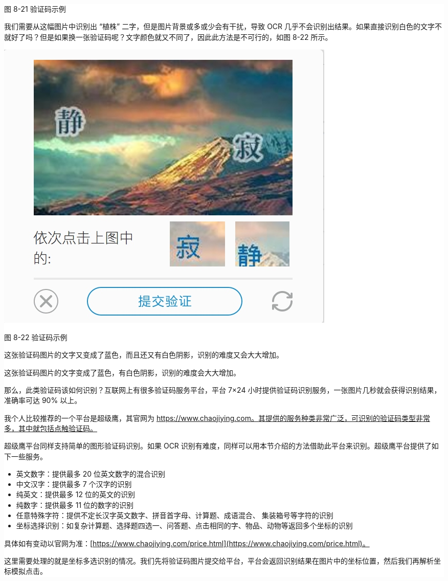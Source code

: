图 8-21 验证码示例

我们需要从这幅图片中识别出 “植株” 二字，但是图片背景或多或少会有干扰，导致 OCR 几乎不会识别出结果。如果直接识别白色的文字不就好了吗？但是如果换一张验证码呢？文字颜色就又不同了，因此此方法是不可行的，如图 8-22 所示。

![](../assets/8-22.jpg)

图 8-22 验证码示例

这张验证码图片的文字又变成了蓝色，而且还又有白色阴影，识别的难度又会大大增加。

这张验证码图片的文字变成了蓝色，有白色阴影，识别的难度会大大增加。

那么，此类验证码该如何识别？互联网上有很多验证码服务平台，平台 7×24 小时提供验证码识别服务，一张图片几秒就会获得识别结果，准确率可达 90% 以上。

我个人比较推荐的一个平台是超级鹰，其官网为 https://www.chaojiying.com。其提供的服务种类非常广泛，可识别的验证码类型非常多，其中就包括点触验证码。

超级鹰平台同样支持简单的图形验证码识别。如果 OCR 识别有难度，同样可以用本节介绍的方法借助此平台来识别。超级鹰平台提供了如下一些服务。

* 英文数字：提供最多 20 位英文数字的混合识别
* 中文汉字：提供最多 7 个汉字的识别
* 纯英文：提供最多 12 位的英文的识别
* 纯数字：提供最多 11 位的数字的识别
* 任意特殊字符：提供不定长汉字英文数字、拼音首字母、计算题、成语混合、 集装箱号等字符的识别
* 坐标选择识别：如复杂计算题、选择题四选一、问答题、点击相同的字、物品、动物等返回多个坐标的识别

具体如有变动以官网为准：[https://www.chaojiying.com/price.html](https://www.chaojiying.com/price.html)。

这里需要处理的就是坐标多选识别的情况。我们先将验证码图片提交给平台，平台会返回识别结果在图片中的坐标位置，然后我们再解析坐标模拟点击。
